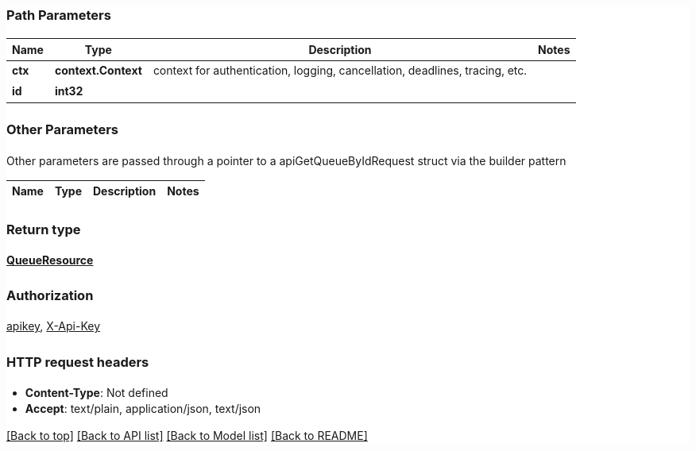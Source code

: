 ```go
```

### Path Parameters


Name | Type | Description  | Notes
------------- | ------------- | ------------- | -------------
**ctx** | **context.Context** | context for authentication, logging, cancellation, deadlines, tracing, etc.
**id** | **int32** |  | 

### Other Parameters

Other parameters are passed through a pointer to a apiGetQueueByIdRequest struct via the builder pattern


Name | Type | Description  | Notes
------------- | ------------- | ------------- | -------------


### Return type

[**QueueResource**](QueueResource.md)

### Authorization

[apikey](../README.md#apikey), [X-Api-Key](../README.md#X-Api-Key)

### HTTP request headers

- **Content-Type**: Not defined
- **Accept**: text/plain, application/json, text/json

[[Back to top]](#) [[Back to API list]](../README.md#documentation-for-api-endpoints)
[[Back to Model list]](../README.md#documentation-for-models)
[[Back to README]](../README.md)

